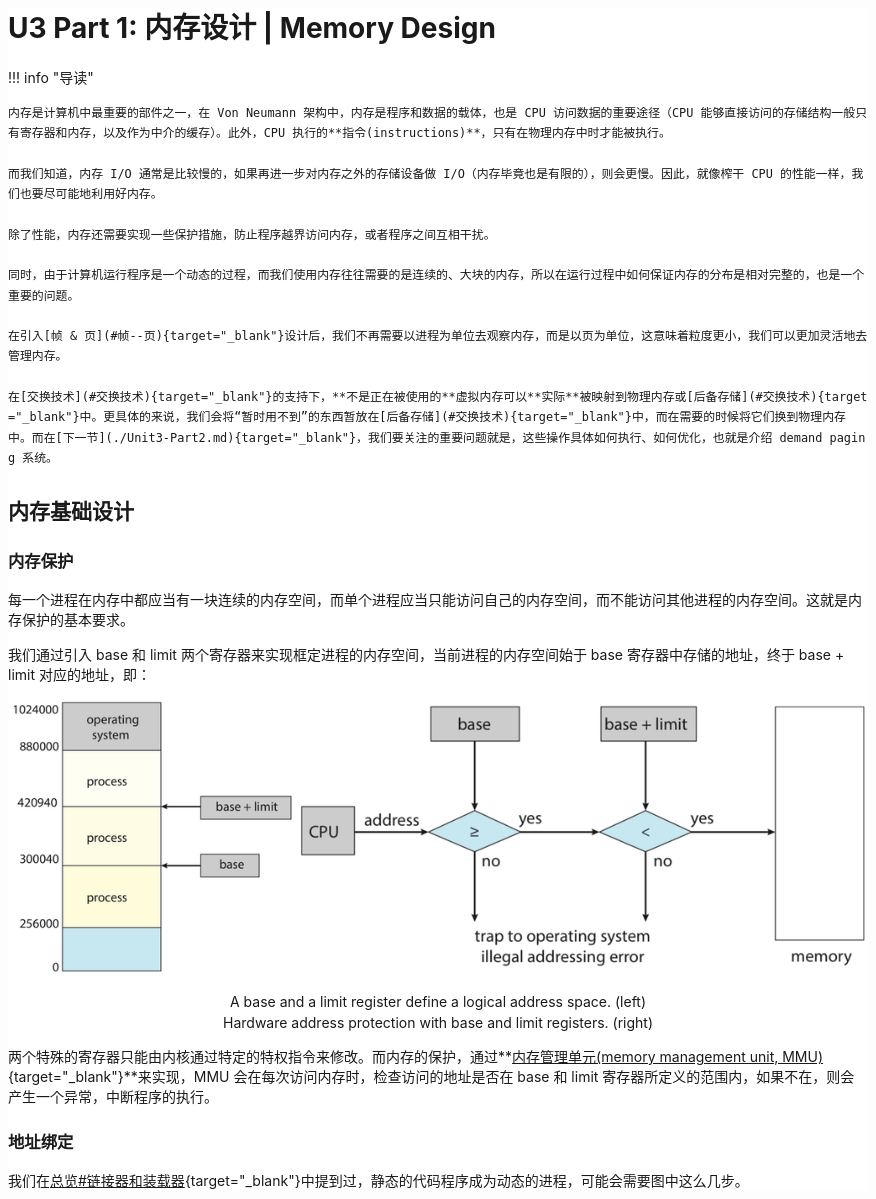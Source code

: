 # U3 Part 1: 内存设计 | Memory Design

!!! info "导读"

    内存是计算机中最重要的部件之一，在 Von Neumann 架构中，内存是程序和数据的载体，也是 CPU 访问数据的重要途径（CPU 能够直接访问的存储结构一般只有寄存器和内存，以及作为中介的缓存）。此外，CPU 执行的**指令(instructions)**，只有在物理内存中时才能被执行。

    而我们知道，内存 I/O 通常是比较慢的，如果再进一步对内存之外的存储设备做 I/O（内存毕竟也是有限的），则会更慢。因此，就像榨干 CPU 的性能一样，我们也要尽可能地利用好内存。

    除了性能，内存还需要实现一些保护措施，防止程序越界访问内存，或者程序之间互相干扰。

    同时，由于计算机运行程序是一个动态的过程，而我们使用内存往往需要的是连续的、大块的内存，所以在运行过程中如何保证内存的分布是相对完整的，也是一个重要的问题。

    在引入[帧 & 页](#帧--页){target="_blank"}设计后，我们不再需要以进程为单位去观察内存，而是以页为单位，这意味着粒度更小，我们可以更加灵活地去管理内存。

    在[交换技术](#交换技术){target="_blank"}的支持下，**不是正在被使用的**虚拟内存可以**实际**被映射到物理内存或[后备存储](#交换技术){target="_blank"}中。更具体的来说，我们会将“暂时用不到”的东西暂放在[后备存储](#交换技术){target="_blank"}中，而在需要的时候将它们换到物理内存中。而在[下一节](./Unit3-Part2.md){target="_blank"}，我们要关注的重要问题就是，这些操作具体如何执行、如何优化，也就是介绍 demand paging 系统。
    
## 内存基础设计

### 内存保护

每一个进程在内存中都应当有一块连续的内存空间，而单个进程应当只能访问自己的内存空间，而不能访问其他进程的内存空间。这就是内存保护的基本要求。

我们通过引入 base 和 limit 两个寄存器来实现框定进程的内存空间，当前进程的内存空间始于 base 寄存器中存储的地址，终于 base + limit 对应的地址，即：

![](img/27.png)
<center> A base and a limit register define a logical address space. (left)<br/>
Hardware address protection with base and limit registers. (right)
</center>

两个特殊的寄存器只能由内核通过特定的特权指令来修改。而内存的保护，通过**[内存管理单元(memory management unit, MMU)](#MMU){target="_blank"}**来实现，MMU 会在每次访问内存时，检查访问的地址是否在 base 和 limit 寄存器所定义的范围内，如果不在，则会产生一个异常，中断程序的执行。

### 地址绑定

我们在[总览#链接器和装载器](./OS1.md#链接器和装载器){target="_blank"}中提到过，静态的代码程序成为动态的进程，可能会需要图中这么几步。
